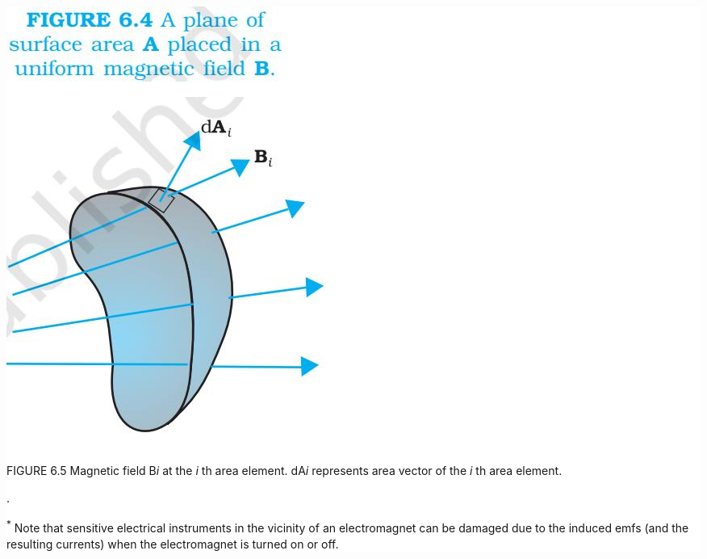 ![](_page_3_Figure_13.jpeg)

![](_page_3_Figure_14.jpeg)

FIGURE 6.5 Magnetic field B*i* at the *i* th area element. dA*i* represents area vector of the *i* th area element.

.

<sup>*</sup> Note that sensitive electrical instruments in the vicinity of an electromagnet can be damaged due to the induced emfs (and the resulting currents) when the electromagnet is turned on or off.
